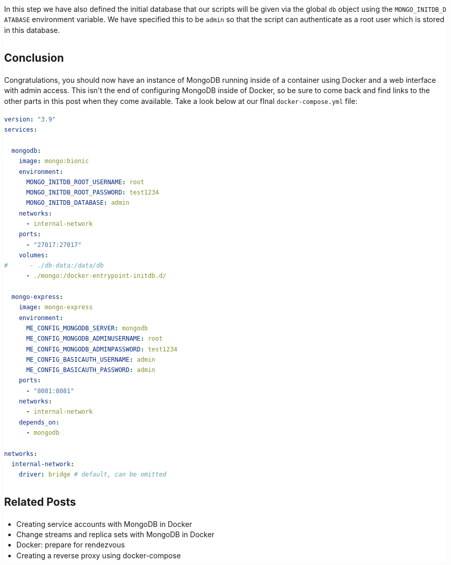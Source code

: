 In this step we have also defined the initial database that our scripts will be given via the global `db` object using the `MONGO_INITDB_DATABASE` environment variable. We have specified this to be `admin` so that the script can authenticate as a root user which is stored in this database.

## Conclusion

Congratulations, you should now have an instance of MongoDB running inside of a container using Docker and a web interface with admin access. This isn't the end of configuring MongoDB inside of Docker, so be sure to come back and find links to the other parts in this post when they come available. Take a look below at our fInal `docker-compose.yml` file:

```yaml
version: "3.9"
services:

  mongodb:
    image: mongo:bionic
    environment:
      MONGO_INITDB_ROOT_USERNAME: root
      MONGO_INITDB_ROOT_PASSWORD: test1234
      MONGO_INITDB_DATABASE: admin
    networks:
      - internal-network
    ports:
      - "27017:27017"
    volumes:
#      - ./db-data:/data/db
      - ./mongo:/docker-entrypoint-initdb.d/

  mongo-express:
    image: mongo-express
    environment:
      ME_CONFIG_MONGODB_SERVER: mongodb
      ME_CONFIG_MONGODB_ADMINUSERNAME: root
      ME_CONFIG_MONGODB_ADMINPASSWORD: test1234
      ME_CONFIG_BASICAUTH_USERNAME: admin
      ME_CONFIG_BASICAUTH_PASSWORD: admin
    ports:
      - "8081:8081"
    networks:
      - internal-network
    depends_on:
      - mongodb

networks:
  internal-network:
    driver: bridge # default, can be omitted
```
## Related Posts
- Creating service accounts with MongoDB in Docker
- Change streams and replica sets with MongoDB in Docker
- Docker: prepare for rendezvous
- Creating a reverse proxy using docker-compose
